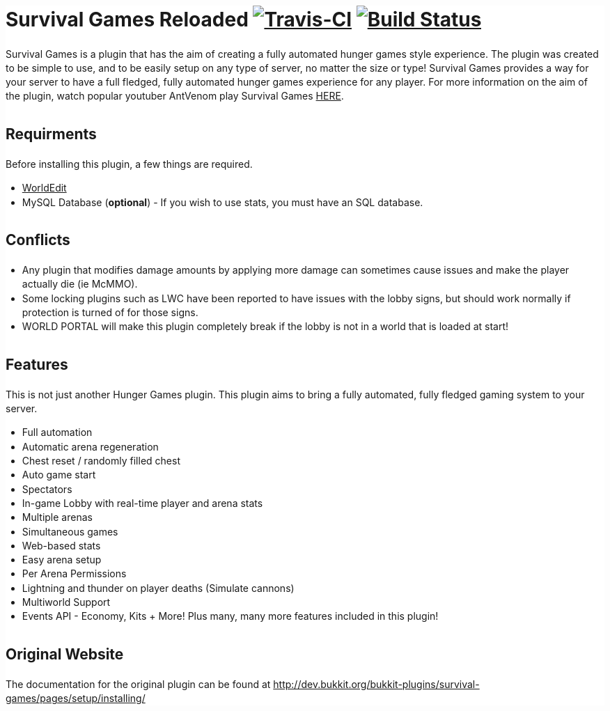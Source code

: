 Survival Games Reloaded [![Travis-CI](https://api.travis-ci.org/ThunderGemios10/Survival-Games.svg)](https://travis-ci.org/ThunderGemios10/Survival-Games) [![Build Status](https://ci.thundergemios10.com/job/SurvivalGames/badge/icon?style=flat-square)](https://ci.thundergemios10.com/job/SurvivalGames/)
=================================


Survival Games is a plugin that has the aim of creating a fully automated hunger games style experience. The plugin was created to be simple to use, and to be easily setup on any type of server, no matter the size or type! Survival Games provides a way for your server to have a full fledged, fully automated hunger games experience for any player. For more information on the aim of the plugin, watch popular youtuber AntVenom play Survival Games [HERE](http://www.youtube.com/watch?v=Lxqk1SRqW6I).

Requirments
-----------
Before installing this plugin, a few things are required.
 - [WorldEdit](http://dev.bukkit.org/server-mods/worldedit/)
 - MySQL Database (**optional**) - If you wish to use stats, you must have an SQL database.

Conflicts
---------
 - Any plugin that modifies damage amounts by applying more damage can sometimes cause issues and make the player actually die (ie McMMO).
 - Some locking plugins such as LWC have been reported to have issues with the lobby signs, but should work normally if protection is turned of for those signs.
 - WORLD PORTAL will make this plugin completely break if the lobby is not in a world that is loaded at start!  

Features
--------
This is not just another Hunger Games plugin. This plugin aims to bring a fully automated, fully fledged gaming system to your server.
 - Full automation
 - Automatic arena regeneration
 - Chest reset / randomly filled chest
 - Auto game start
 - Spectators
 - In-game Lobby with real-time player and arena stats
 - Multiple arenas
 - Simultaneous games
 - Web-based stats
 - Easy arena setup
 - Per Arena Permissions
 - Lightning and thunder on player deaths (Simulate cannons)
 - Multiworld Support
 - Events API - Economy, Kits + More!
Plus many, many more features included in this plugin!

Original Website
----------------
The documentation for the original plugin can be found at
http://dev.bukkit.org/bukkit-plugins/survival-games/pages/setup/installing/
